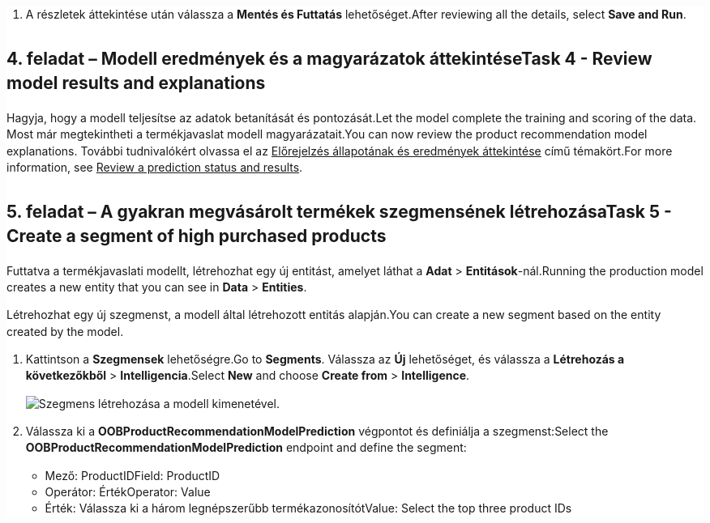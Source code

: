 1. <span data-ttu-id="e81a6-198">A részletek áttekintése után válassza a **Mentés és Futtatás** lehetőséget.</span><span class="sxs-lookup"><span data-stu-id="e81a6-198">After reviewing all the details, select **Save and Run**.</span></span>


## <a name="task-4---review-model-results-and-explanations"></a><span data-ttu-id="e81a6-199">4. feladat – Modell eredmények és a magyarázatok áttekintése</span><span class="sxs-lookup"><span data-stu-id="e81a6-199">Task 4 - Review model results and explanations</span></span>

<span data-ttu-id="e81a6-200">Hagyja, hogy a modell teljesítse az adatok betanítását és pontozását.</span><span class="sxs-lookup"><span data-stu-id="e81a6-200">Let the model complete the training and scoring of the data.</span></span> <span data-ttu-id="e81a6-201">Most már megtekintheti a termékjavaslat modell magyarázatait.</span><span class="sxs-lookup"><span data-stu-id="e81a6-201">You can now review the product recommendation model explanations.</span></span> <span data-ttu-id="e81a6-202">További tudnivalókért olvassa el az [Előrejelzés állapotának és eredmények áttekintése](predict-subscription-churn.md#review-a-prediction-status-and-results) című témakört.</span><span class="sxs-lookup"><span data-stu-id="e81a6-202">For more information, see [Review a prediction status and results](predict-subscription-churn.md#review-a-prediction-status-and-results).</span></span>

## <a name="task-5---create-a-segment-of-high-purchased-products"></a><span data-ttu-id="e81a6-203">5. feladat – A gyakran megvásárolt termékek szegmensének létrehozása</span><span class="sxs-lookup"><span data-stu-id="e81a6-203">Task 5 - Create a segment of high purchased products</span></span>

<span data-ttu-id="e81a6-204">Futtatva a termékjavaslati modellt, létrehozhat egy új entitást, amelyet láthat a **Adat** > **Entitások**-nál.</span><span class="sxs-lookup"><span data-stu-id="e81a6-204">Running the production model creates a new entity that you can see in **Data** > **Entities**.</span></span>

<span data-ttu-id="e81a6-205">Létrehozhat egy új szegmenst, a modell által létrehozott entitás alapján.</span><span class="sxs-lookup"><span data-stu-id="e81a6-205">You can create a new segment based on the entity created by the model.</span></span>

1. <span data-ttu-id="e81a6-206">Kattintson a **Szegmensek** lehetőségre.</span><span class="sxs-lookup"><span data-stu-id="e81a6-206">Go to **Segments**.</span></span> <span data-ttu-id="e81a6-207">Válassza az **Új** lehetőséget, és válassza a **Létrehozás a következőkből** > **Intelligencia**.</span><span class="sxs-lookup"><span data-stu-id="e81a6-207">Select **New** and choose **Create from** > **Intelligence**.</span></span>

   ![Szegmens létrehozása a modell kimenetével.](media/segment-intelligence.png)

1. <span data-ttu-id="e81a6-209">Válassza ki a **OOBProductRecommendationModelPrediction** végpontot és definiálja a szegmenst:</span><span class="sxs-lookup"><span data-stu-id="e81a6-209">Select the **OOBProductRecommendationModelPrediction** endpoint and define the segment:</span></span>

   - <span data-ttu-id="e81a6-210">Mező: ProductID</span><span class="sxs-lookup"><span data-stu-id="e81a6-210">Field: ProductID</span></span>
   - <span data-ttu-id="e81a6-211">Operátor: Érték</span><span class="sxs-lookup"><span data-stu-id="e81a6-211">Operator: Value</span></span>
   - <span data-ttu-id="e81a6-212">Érték: Válassza ki a három legnépszerűbb termékazonosítót</span><span class="sxs-lookup"><span data-stu-id="e81a6-212">Value: Select the top three product IDs</span></span>
